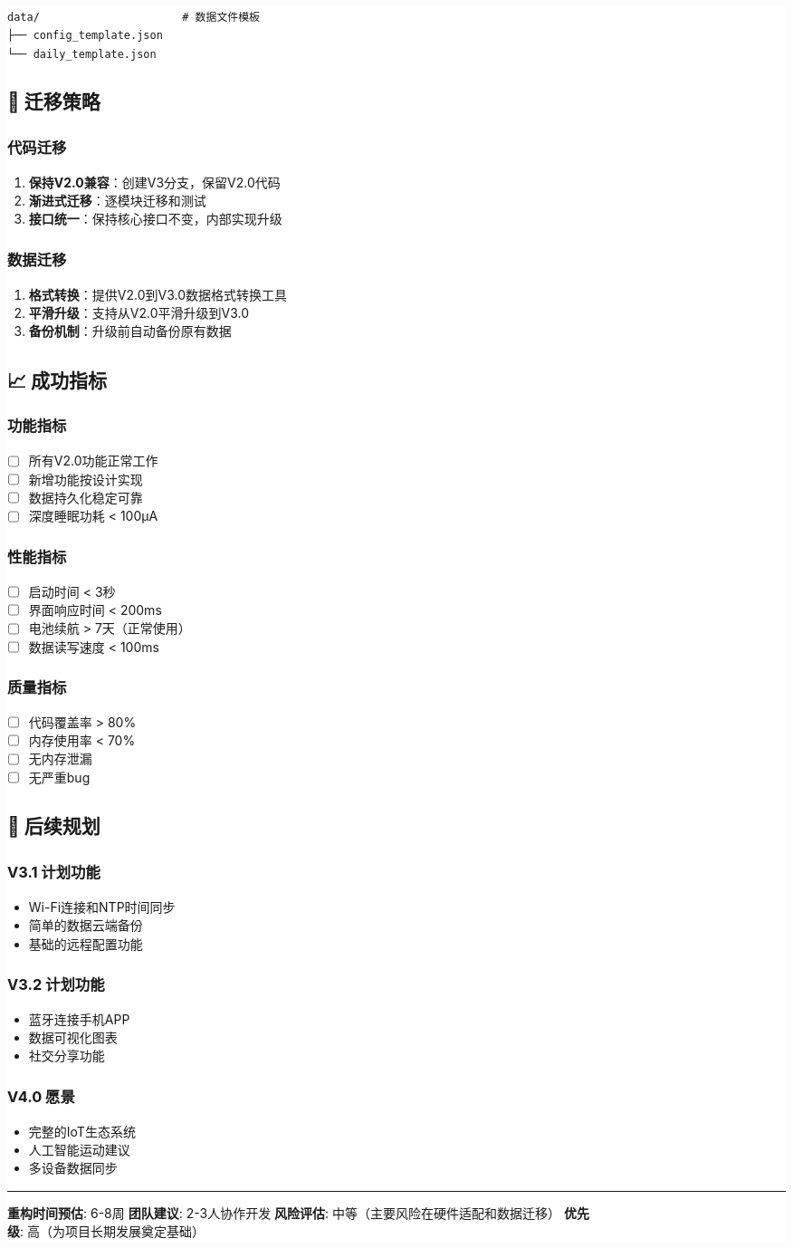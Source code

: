 ```
data/                      # 数据文件模板
├── config_template.json
└── daily_template.json
```

## 🔄 迁移策略

### 代码迁移
1. **保持V2.0兼容**：创建V3分支，保留V2.0代码
2. **渐进式迁移**：逐模块迁移和测试
3. **接口统一**：保持核心接口不变，内部实现升级

### 数据迁移
1. **格式转换**：提供V2.0到V3.0数据格式转换工具
2. **平滑升级**：支持从V2.0平滑升级到V3.0
3. **备份机制**：升级前自动备份原有数据

## 📈 成功指标

### 功能指标
- [ ] 所有V2.0功能正常工作
- [ ] 新增功能按设计实现
- [ ] 数据持久化稳定可靠
- [ ] 深度睡眠功耗 < 100μA

### 性能指标
- [ ] 启动时间 < 3秒
- [ ] 界面响应时间 < 200ms
- [ ] 电池续航 > 7天（正常使用）
- [ ] 数据读写速度 < 100ms

### 质量指标
- [ ] 代码覆盖率 > 80%
- [ ] 内存使用率 < 70%
- [ ] 无内存泄漏
- [ ] 无严重bug

## 🚀 后续规划

### V3.1 计划功能
- Wi-Fi连接和NTP时间同步
- 简单的数据云端备份
- 基础的远程配置功能

### V3.2 计划功能
- 蓝牙连接手机APP
- 数据可视化图表
- 社交分享功能

### V4.0 愿景
- 完整的IoT生态系统
- 人工智能运动建议
- 多设备数据同步

---

**重构时间预估**: 6-8周
**团队建议**: 2-3人协作开发
**风险评估**: 中等（主要风险在硬件适配和数据迁移）
**优先级**: 高（为项目长期发展奠定基础）
